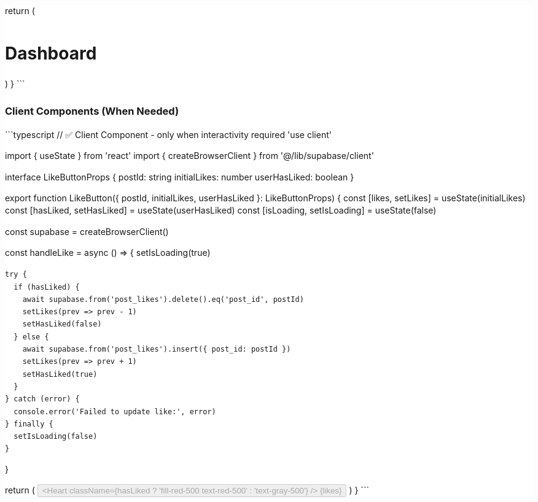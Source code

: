   return (
    <main className="container mx-auto py-8">
      <h1 className="text-3xl font-bold mb-8">Dashboard</h1>
      <PostList posts={posts} />
      <Pagination currentPage={page} />
    </main>
  )
}
\`\`\`

### Client Components (When Needed)
\`\`\`typescript
// ✅ Client Component - only when interactivity required
'use client'

import { useState } from 'react'
import { createBrowserClient } from '@/lib/supabase/client'

interface LikeButtonProps {
  postId: string
  initialLikes: number
  userHasLiked: boolean
}

export function LikeButton({ postId, initialLikes, userHasLiked }: LikeButtonProps) {
  const [likes, setLikes] = useState(initialLikes)
  const [hasLiked, setHasLiked] = useState(userHasLiked)
  const [isLoading, setIsLoading] = useState(false)
  
  const supabase = createBrowserClient()
  
  const handleLike = async () => {
    setIsLoading(true)
    
    try {
      if (hasLiked) {
        await supabase.from('post_likes').delete().eq('post_id', postId)
        setLikes(prev => prev - 1)
        setHasLiked(false)
      } else {
        await supabase.from('post_likes').insert({ post_id: postId })
        setLikes(prev => prev + 1)
        setHasLiked(true)
      }
    } catch (error) {
      console.error('Failed to update like:', error)
    } finally {
      setIsLoading(false)
    }
  }
  
  return (
    <button
      onClick={handleLike}
      disabled={isLoading}
      className="flex items-center gap-2 px-3 py-1 rounded-md hover:bg-gray-100"
    >
      <Heart className={hasLiked ? 'fill-red-500 text-red-500' : 'text-gray-500'} />
      <span>{likes}</span>
    </button>
  )
}
\`\`\`
